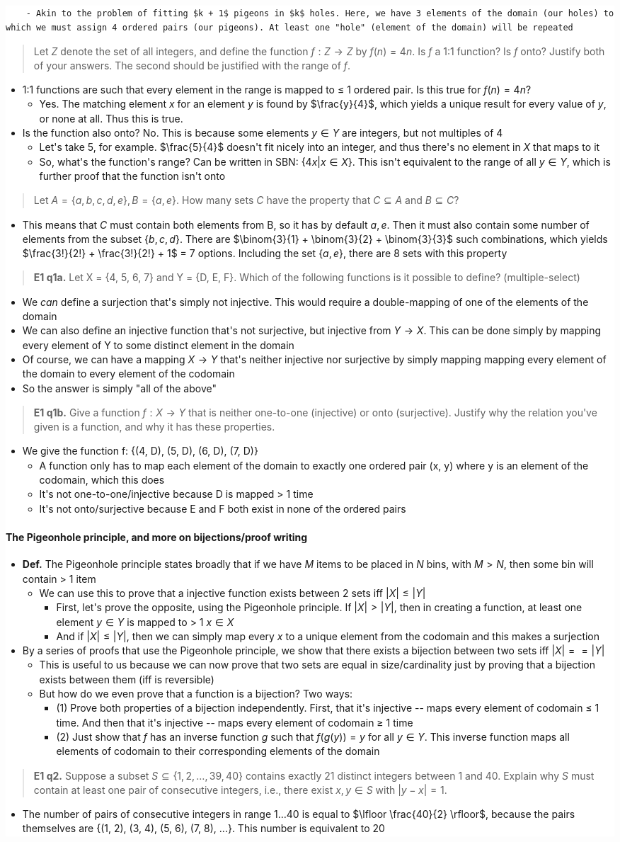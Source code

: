		- Akin to the problem of fitting $k + 1$ pigeons in $k$ holes. Here, we have 3 elements of the domain (our holes) to which we must assign 4 ordered pairs (our pigeons). At least one "hole" (element of the domain) will be repeated
> Let $Z$ denote the set of all integers, and define the function $f: Z \to Z$ by $f(n) = 4n$. Is $f$ a 1:1 function? Is $f$ onto? Justify both of your answers. The second should be justified with the range of $f$.
- 1:1 functions are such that every element in the range is mapped to $\leq$ 1 ordered pair. Is this true for $f(n) = 4n$?
	- Yes. The matching element $x$ for an element $y$ is found by $\frac{y}{4}$, which yields a unique result for every value of $y$, or none at all. Thus this is true.
- Is the function also onto? No. This is because some elements $y \in Y$ are integers, but not multiples of 4
	- Let's take 5, for example. $\frac{5}{4}$ doesn't fit nicely into an integer, and thus there's no element in $X$ that maps to it
	- So, what's the function's range? Can be written in SBN: $\{4x | x \in X\}$. This isn't equivalent to the range of all $y \in Y$, which is further proof that the function isn't onto
> Let $A = \{a, b, c, d, e\}, B = \{a, e\}$. How many sets $C$ have the property that $C \subseteq A$ and $B \subseteq C$?
- This means that $C$ must contain both elements from B, so it has by default $a, e$. Then it must also contain some number of elements from the subset $\{b, c, d\}$. There are $\binom{3}{1} + \binom{3}{2} + \binom{3}{3}$ such combinations, which yields $\frac{3!}{2!} + \frac{3!}{2!} + 1$ = 7 options. Including the set $\{a, e\}$, there are 8 sets with this property
> **E1 q1a.** Let X = {4, 5, 6, 7} and Y = {D, E, F}. Which of the following functions is it possible to define? (multiple-select)
- We *can* define a surjection that's simply not injective. This would require a double-mapping of one of the elements of the domain
- We can also define an injective function that's not surjective, but injective from $Y \to X$. This can be done simply by mapping every element of Y to some distinct element in the domain
- Of course, we can have a mapping $X \to Y$ that's neither injective nor surjective by simply mapping mapping every element of the domain to every element of the codomain
- So the answer is simply "all of the above"
> **E1 q1b.** Give a function $f: X \to Y$ that is neither one-to-one (injective) or onto (surjective). Justify why the relation you've given is a function, and why it has these properties.
- We give the function f: {(4, D), (5, D), (6, D), (7, D)}
	- A function only has to map each element of the domain to exactly one ordered pair (x, y) where y is an element of the codomain, which this does
	- It's not one-to-one/injective because D is mapped > 1 time
	- It's not onto/surjective because E and F both exist in none of the ordered pairs
#### The Pigeonhole principle, and more on bijections/proof writing
-  **Def.** The Pigeonhole principle states broadly that if we have $M$ items to be placed in $N$ bins, with $M > N$, then some bin will contain > 1 item
	- We can use this to prove that a injective function exists between 2 sets iff $|X| \leq |Y|$
		- First, let's prove the opposite, using the Pigeonhole principle. If $|X| > |Y|$, then in creating a function, at least one element $y \in Y$ is mapped to > 1 $x \in X$
		- And if $|X| \leq |Y|$, then we can simply map every $x$ to a unique element from the codomain and this makes a surjection
- By a series of proofs that use the Pigeonhole principle, we show that there exists a bijection between two sets iff $|X| == |Y|$
	- This is useful to us because we can now prove that two sets are equal in size/cardinality just by proving that a bijection exists between them (iff is reversible)
	- But how do we even prove that a function is a bijection? Two ways:
		- (1) Prove both properties of a bijection independently. First, that it's injective -- maps every element of codomain $\leq$ 1 time. And then that it's injective -- maps every element of codomain $\geq$ 1 time
		- (2) Just show that $f$ has an inverse function $g$ such that $f(g(y)) = y$ for all $y \in Y$. This inverse function maps all elements of codomain to their corresponding elements of the domain
> **E1 q2.** Suppose a subset $S \subseteq \{1, 2, \ldots, 39, 40\}$ contains exactly 21 distinct integers between 1 and 40. Explain why $S$ must contain at least one pair of consecutive integers, i.e., there exist $x, y \in S$ with $|y-x| = 1$.
- The number of pairs of consecutive integers in range $1 \ldots 40$ is equal to $\lfloor \frac{40}{2} \rfloor$, because the pairs themselves are {(1, 2), (3, 4), (5, 6), (7, 8), ...}. This number is equivalent to 20
